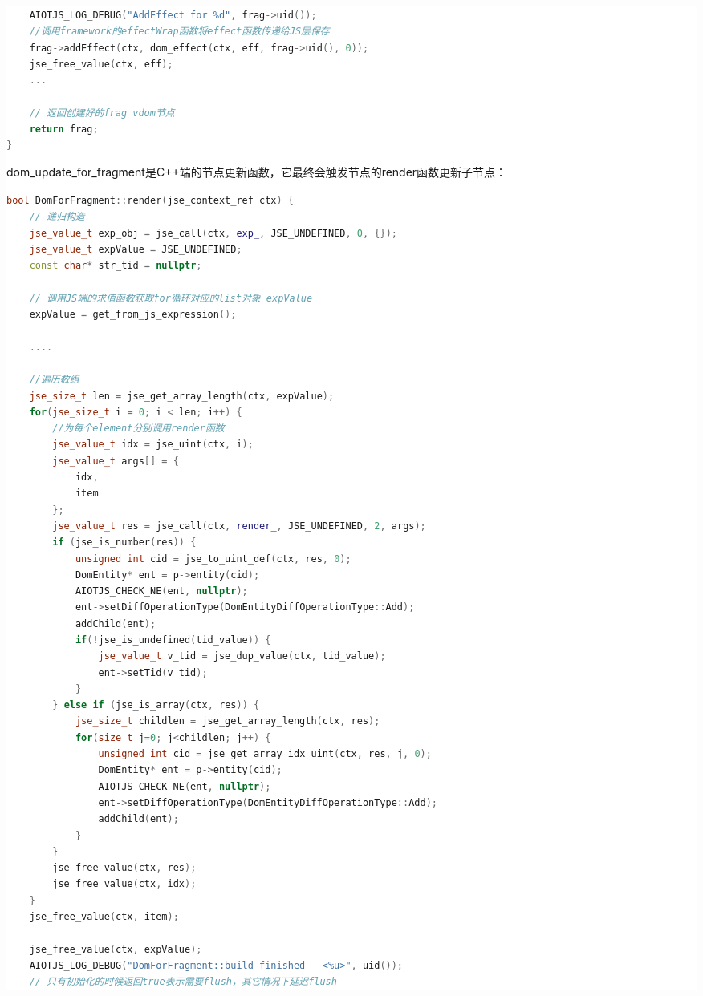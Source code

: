 ```c++
    AIOTJS_LOG_DEBUG("AddEffect for %d", frag->uid());
    //调用framework的effectWrap函数将effect函数传递给JS层保存
    frag->addEffect(ctx, dom_effect(ctx, eff, frag->uid(), 0));
    jse_free_value(ctx, eff);
    ...
    
    // 返回创建好的frag vdom节点
    return frag;
}
```

dom_update_for_fragment是C++端的节点更新函数，它最终会触发节点的render函数更新子节点：



```c++
bool DomForFragment::render(jse_context_ref ctx) {
    // 递归构造
    jse_value_t exp_obj = jse_call(ctx, exp_, JSE_UNDEFINED, 0, {});
    jse_value_t expValue = JSE_UNDEFINED;
    const char* str_tid = nullptr;

    // 调用JS端的求值函数获取for循环对应的list对象 expValue
    expValue = get_from_js_expression();
    
    ....

    //遍历数组
    jse_size_t len = jse_get_array_length(ctx, expValue);
    for(jse_size_t i = 0; i < len; i++) {
        //为每个element分别调用render函数
        jse_value_t idx = jse_uint(ctx, i);
        jse_value_t args[] = {
            idx,
            item
        };
        jse_value_t res = jse_call(ctx, render_, JSE_UNDEFINED, 2, args);
        if (jse_is_number(res)) {
            unsigned int cid = jse_to_uint_def(ctx, res, 0);
            DomEntity* ent = p->entity(cid);
            AIOTJS_CHECK_NE(ent, nullptr);
            ent->setDiffOperationType(DomEntityDiffOperationType::Add);
            addChild(ent);
            if(!jse_is_undefined(tid_value)) {
                jse_value_t v_tid = jse_dup_value(ctx, tid_value);
                ent->setTid(v_tid);
            }
        } else if (jse_is_array(ctx, res)) {
            jse_size_t childlen = jse_get_array_length(ctx, res);
            for(size_t j=0; j<childlen; j++) {
                unsigned int cid = jse_get_array_idx_uint(ctx, res, j, 0);
                DomEntity* ent = p->entity(cid);
                AIOTJS_CHECK_NE(ent, nullptr);
                ent->setDiffOperationType(DomEntityDiffOperationType::Add);
                addChild(ent);
            }
        }
        jse_free_value(ctx, res);
        jse_free_value(ctx, idx);
    }
    jse_free_value(ctx, item);

    jse_free_value(ctx, expValue);
    AIOTJS_LOG_DEBUG("DomForFragment::build finished - <%u>", uid());
    // 只有初始化的时候返回true表示需要flush，其它情况下延迟flush
```